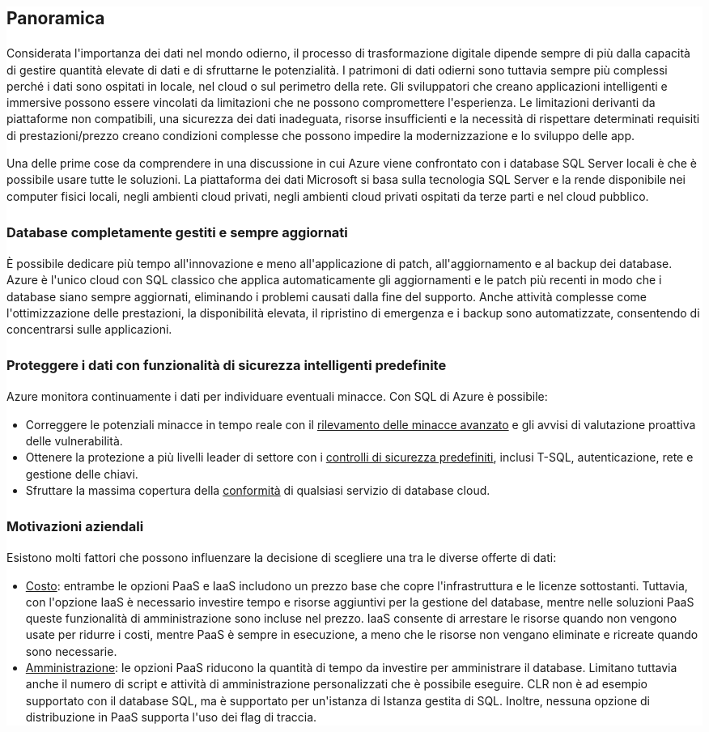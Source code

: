 

## <a name="overview"></a>Panoramica

Considerata l'importanza dei dati nel mondo odierno, il processo di trasformazione digitale dipende sempre di più dalla capacità di gestire quantità elevate di dati e di sfruttarne le potenzialità. I patrimoni di dati odierni sono tuttavia sempre più complessi perché i dati sono ospitati in locale, nel cloud o sul perimetro della rete. Gli sviluppatori che creano applicazioni intelligenti e immersive possono essere vincolati da limitazioni che ne possono compromettere l'esperienza. Le limitazioni derivanti da piattaforme non compatibili, una sicurezza dei dati inadeguata, risorse insufficienti e la necessità di rispettare determinati requisiti di prestazioni/prezzo creano condizioni complesse che possono impedire la modernizzazione e lo sviluppo delle app. 

Una delle prime cose da comprendere in una discussione in cui Azure viene confrontato con i database SQL Server locali è che è possibile usare tutte le soluzioni. La piattaforma dei dati Microsoft si basa sulla tecnologia SQL Server e la rende disponibile nei computer fisici locali, negli ambienti cloud privati, negli ambienti cloud privati ospitati da terze parti e nel cloud pubblico. 


### <a name="fully-managed-and-always-up-to-date"></a>Database completamente gestiti e sempre aggiornati 

È possibile dedicare più tempo all'innovazione e meno all'applicazione di patch, all'aggiornamento e al backup dei database. Azure è l'unico cloud con SQL classico che applica automaticamente gli aggiornamenti e le patch più recenti in modo che i database siano sempre aggiornati, eliminando i problemi causati dalla fine del supporto. Anche attività complesse come l'ottimizzazione delle prestazioni, la disponibilità elevata, il ripristino di emergenza e i backup sono automatizzate, consentendo di concentrarsi sulle applicazioni.  

### <a name="protect-your-data-with-built-in-intelligent-security"></a>Proteggere i dati con funzionalità di sicurezza intelligenti predefinite 

Azure monitora continuamente i dati per individuare eventuali minacce. Con SQL di Azure è possibile:

- Correggere le potenziali minacce in tempo reale con il [rilevamento delle minacce avanzato](../security/fundamentals/threat-detection.md#threat-protection-features-other-azure-services) e gli avvisi di valutazione proattiva delle vulnerabilità. 
- Ottenere la protezione a più livelli leader di settore con i [controlli di sicurezza predefiniti](https://azure.microsoft.com/overview/security/), inclusi T-SQL, autenticazione, rete e gestione delle chiavi. 
- Sfruttare la massima copertura della [conformità](https://azure.microsoft.com/overview/trusted-cloud/compliance/) di qualsiasi servizio di database cloud. 


### <a name="business-motivations"></a>Motivazioni aziendali

Esistono molti fattori che possono influenzare la decisione di scegliere una tra le diverse offerte di dati:

- [Costo](#cost): entrambe le opzioni PaaS e IaaS includono un prezzo base che copre l'infrastruttura e le licenze sottostanti. Tuttavia, con l'opzione IaaS è necessario investire tempo e risorse aggiuntivi per la gestione del database, mentre nelle soluzioni PaaS queste funzionalità di amministrazione sono incluse nel prezzo. IaaS consente di arrestare le risorse quando non vengono usate per ridurre i costi, mentre PaaS è sempre in esecuzione, a meno che le risorse non vengano eliminate e ricreate quando sono necessarie.
- [Amministrazione](#administration): le opzioni PaaS riducono la quantità di tempo da investire per amministrare il database. Limitano tuttavia anche il numero di script e attività di amministrazione personalizzati che è possibile eseguire. CLR non è ad esempio supportato con il database SQL, ma è supportato per un'istanza di Istanza gestita di SQL. Inoltre, nessuna opzione di distribuzione in PaaS supporta l'uso dei flag di traccia.